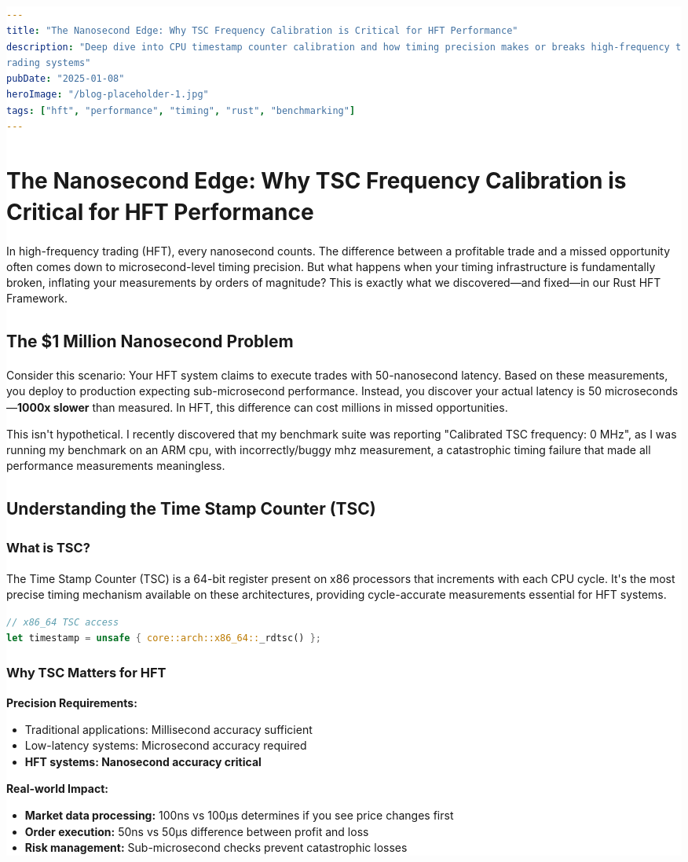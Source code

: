 ```yaml
---
title: "The Nanosecond Edge: Why TSC Frequency Calibration is Critical for HFT Performance"
description: "Deep dive into CPU timestamp counter calibration and how timing precision makes or breaks high-frequency trading systems"
pubDate: "2025-01-08"
heroImage: "/blog-placeholder-1.jpg"
tags: ["hft", "performance", "timing", "rust", "benchmarking"]
---
```


# The Nanosecond Edge: Why TSC Frequency Calibration is Critical for HFT Performance

In high-frequency trading (HFT), every nanosecond counts. The difference between a profitable trade and a missed opportunity often comes down to microsecond-level timing precision. But what happens when your timing infrastructure is fundamentally broken, inflating your measurements by orders of magnitude? This is exactly what we discovered—and fixed—in our Rust HFT Framework.

## The $1 Million Nanosecond Problem

Consider this scenario: Your HFT system claims to execute trades with 50-nanosecond latency. Based on these measurements, you deploy to production expecting sub-microsecond performance. Instead, you discover your actual latency is 50 microseconds—**1000x slower** than measured. In HFT, this difference can cost millions in missed opportunities.

This isn't hypothetical. I recently discovered that my benchmark suite was reporting "Calibrated TSC frequency: 0 MHz", as I was running my benchmark on an ARM cpu, with incorrectly/buggy mhz measurement, a catastrophic timing failure that made all performance measurements meaningless.

## Understanding the Time Stamp Counter (TSC)

### What is TSC?

The Time Stamp Counter (TSC) is a 64-bit register present on x86 processors that increments with each CPU cycle. It's the most precise timing mechanism available on these architectures, providing cycle-accurate measurements essential for HFT systems.

```rust
// x86_64 TSC access
let timestamp = unsafe { core::arch::x86_64::_rdtsc() };
```

### Why TSC Matters for HFT

**Precision Requirements:**
- Traditional applications: Millisecond accuracy sufficient
- Low-latency systems: Microsecond accuracy required  
- **HFT systems: Nanosecond accuracy critical**

**Real-world Impact:**
- **Market data processing:** 100ns vs 100μs determines if you see price changes first
- **Order execution:** 50ns vs 50μs difference between profit and loss
- **Risk management:** Sub-microsecond checks prevent catastrophic losses
